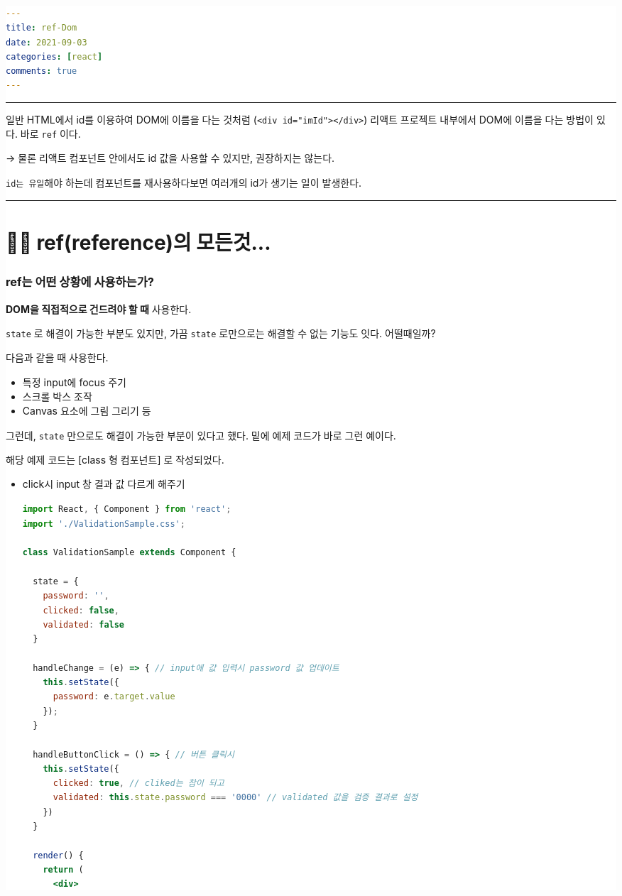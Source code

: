 ```yaml
---
title: ref-Dom
date: 2021-09-03
categories: [react]
comments: true
---
```


---

일반 HTML에서 id를 이용하여 DOM에 이름을 다는 것처럼 (`<div id="imId"></div>`) 리액트 프로젝트 내부에서 DOM에 이름을 다는 방법이 있다. 바로 `ref` 이다.

→ 물론 리액트 컴포넌트 안에서도 id 값을 사용할 수 있지만, 권장하지는 않는다.

`id는 유일`해야 하는데 컴포넌트를 재사용하다보면 여러개의 id가 생기는 일이 발생한다.

---

# 🕵️‍♀️ ref(reference)의 모든것...

### ref는 어떤 상황에 사용하는가?

**DOM을 직접적으로 건드려야 할 때** 사용한다.

`state` 로 해결이 가능한 부분도 있지만, 가끔 `state` 로만으로는 해결할 수 없는 기능도 잇다. 어떨때일까?

다음과 같을 때 사용한다.

- 특정 input에 focus 주기
- 스크롤 박스 조작
- Canvas 요소에 그림 그리기 등

그런데, `state` 만으로도 해결이 가능한 부분이 있다고 했다. 밑에 예제 코드가 바로 그런 예이다.

해당 예제 코드는 [class 형 컴포넌트] 로 작성되었다.

- click시 input 창 결과 값 다르게 해주기

  ```jsx
  import React, { Component } from 'react';
  import './ValidationSample.css';

  class ValidationSample extends Component {

    state = {
      password: '',
      clicked: false,
      validated: false
    }

    handleChange = (e) => { // input에 값 입력시 password 값 업데이트
      this.setState({
        password: e.target.value
      });
    }

    handleButtonClick = () => { // 버튼 클릭시
      this.setState({
        clicked: true, // cliked는 참이 되고
        validated: this.state.password === '0000' // validated 값을 검증 결과로 설정
      })
    }

    render() {
      return (
        <div>
  ```